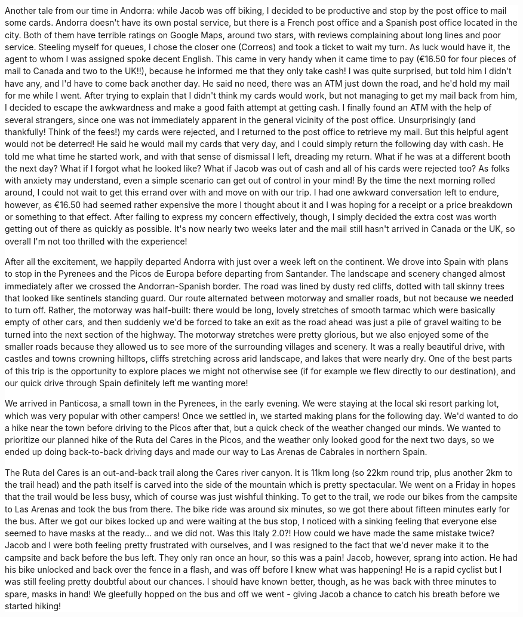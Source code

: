 Another tale from our time in Andorra: while Jacob was off biking, I decided to be productive and stop by the post office to mail some cards. Andorra doesn't have its own postal service, but there is a French post office and a Spanish post office located in the city. Both of them have terrible ratings on Google Maps, around two stars, with reviews complaining about long lines and poor service. Steeling myself for queues, I chose the closer one (Correos) and took a ticket to wait my turn. As luck would have it, the agent to whom I was assigned spoke decent English. This came in very handy when it came time to pay (€16.50 for four pieces of mail to Canada and two to the UK!!), because he informed me that they only take cash! I was quite surprised, but told him I didn't have any, and I'd have to come back another day. He said no need, there was an ATM just down the road, and he'd hold my mail for me while I went. After trying to explain that I didn't think my cards would work, but not managing to get my mail back from him, I decided to escape the awkwardness and make a good faith attempt at getting cash. I finally found an ATM with the help of several strangers, since one was not immediately apparent in the general vicinity of the post office. Unsurprisingly (and thankfully! Think of the fees!) my cards were rejected, and I returned to the post office to retrieve my mail. But this helpful agent would not be deterred! He said he would mail my cards that very day, and I could simply return the following day with cash. He told me what time he started work, and with that sense of dismissal I left, dreading my return. What if he was at a different booth the next day? What if I forgot what he looked like? What if Jacob was out of cash and all of his cards were rejected too? As folks with anxiety may understand, even a simple scenario can get out of control in your mind! By the time the next morning rolled around, I could not wait to get this errand over with and move on with our trip. I had one awkward conversation left to endure, however, as €16.50 had seemed rather expensive the more I thought about it and I was hoping for a receipt or a price breakdown or something to that effect. After failing to express my concern effectively, though, I simply decided the extra cost was worth getting out of there as quickly as possible. It's now nearly two weeks later and the mail still hasn't arrived in Canada or the UK, so overall I'm not too thrilled with the experience!

After all the excitement, we happily departed Andorra with just over a week left on the continent. We drove into Spain with plans to stop in the Pyrenees and the Picos de Europa before departing from Santander. The landscape and scenery changed almost immediately after we crossed the Andorran-Spanish border. The road was lined by dusty red cliffs, dotted with tall skinny trees that looked like sentinels standing guard. Our route alternated between motorway and smaller roads, but not because we needed to turn off. Rather, the motorway was half-built: there would be long, lovely stretches of smooth tarmac which were basically empty of other cars, and then suddenly we'd be forced to take an exit as the road ahead was just a pile of gravel waiting to be turned into the next section of the highway. The motorway stretches were pretty glorious, but we also enjoyed some of the smaller roads because they allowed us to see more of the surrounding villages and scenery. It was a really beautiful drive, with castles and towns crowning hilltops, cliffs stretching across arid landscape, and lakes that were nearly dry. One of the best parts of this trip is the opportunity to explore places we might not otherwise see (if for example we flew directly to our destination), and our quick drive through Spain definitely left me wanting more!

We arrived in Panticosa, a small town in the Pyrenees, in the early evening. We were staying at the local ski resort parking lot, which was very popular with other campers! Once we settled in, we started making plans for the following day. We'd wanted to do a hike near the town before driving to the Picos after that, but a quick check of the weather changed our minds. We wanted to prioritize our planned hike of the Ruta del Cares in the Picos, and the weather only looked good for the next two days, so we ended up doing back-to-back driving days and made our way to Las Arenas de Cabrales in northern Spain.

The Ruta del Cares is an out-and-back trail along the Cares river canyon. It is 11km long (so 22km round trip, plus another 2km to the trail head) and the path itself is carved into the side of the mountain which is pretty spectacular. We went on a Friday in hopes that the trail would be less busy, which of course was just wishful thinking. To get to the trail, we rode our bikes from the campsite to Las Arenas and took the bus from there. The bike ride was around six minutes, so we got there about fifteen minutes early for the bus. After we got our bikes locked up and were waiting at the bus stop, I noticed with a sinking feeling that everyone else seemed to have masks at the ready... and we did not. Was this Italy 2.0?! How could we have made the same mistake twice? Jacob and I were both feeling pretty frustrated with ourselves, and I was resigned to the fact that we'd never make it to the campsite and back before the bus left. They only ran once an hour, so this was a pain! Jacob, however, sprang into action. He had his bike unlocked and back over the fence in a flash, and was off before I knew what was happening! He is a rapid cyclist but I was still feeling pretty doubtful about our chances. I should have known better, though, as he was back with three minutes to spare, masks in hand! We gleefully hopped on the bus and off we went - giving Jacob a chance to catch his breath before we started hiking!
